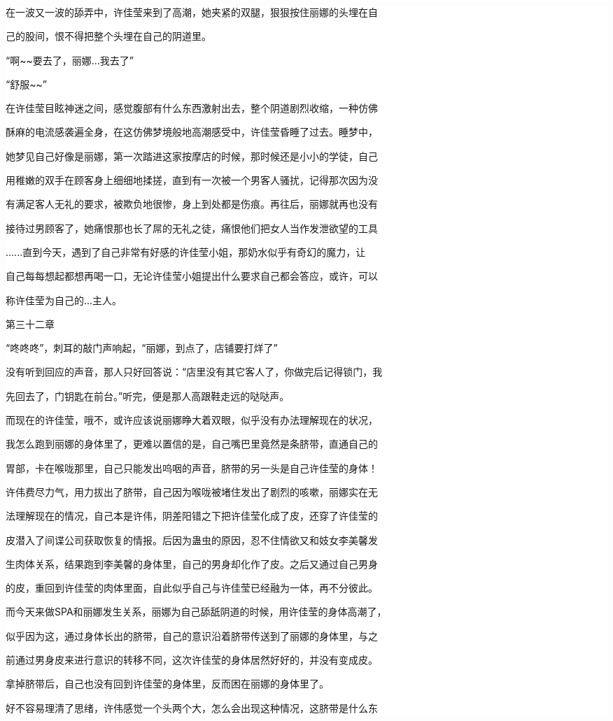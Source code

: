 

在一波又一波的舔弄中，许佳莹来到了高潮，她夹紧的双腿，狠狠按住丽娜的头埋在自

己的股间，恨不得把整个头埋在自己的阴道里。

“啊~~要去了，丽娜...我去了”

“舒服~~”

在许佳莹目眩神迷之间，感觉腹部有什么东西激射出去，整个阴道剧烈收缩，一种仿佛

酥麻的电流感袭遍全身，在这仿佛梦境般地高潮感受中，许佳莹昏睡了过去。睡梦中，

她梦见自己好像是丽娜，第一次踏进这家按摩店的时候，那时候还是小小的学徒，自己

用稚嫩的双手在顾客身上细细地揉搓，直到有一次被一个男客人骚扰，记得那次因为没

有满足客人无礼的要求，被欺负地很惨，身上到处都是伤痕。再往后，丽娜就再也没有

接待过男顾客了，她痛恨那也长了屌的无礼之徒，痛恨他们把女人当作发泄欲望的工具

......直到今天，遇到了自己非常有好感的许佳莹小姐，那奶水似乎有奇幻的魔力，让

自己每每想起都想再喝一口，无论许佳莹小姐提出什么要求自己都会答应，或许，可以

称许佳莹为自己的...主人。

第三十二章

“咚咚咚”，刺耳的敲门声响起，“丽娜，到点了，店铺要打烊了”



没有听到回应的声音，那人只好回答说：“店里没有其它客人了，你做完后记得锁门，我

先回去了，门钥匙在前台。”听完，便是那人高跟鞋走远的哒哒声。

而现在的许佳莹，哦不，或许应该说丽娜睁大着双眼，似乎没有办法理解现在的状况，

我怎么跑到丽娜的身体里了，更难以置信的是，自己嘴巴里竟然是条脐带，直通自己的

胃部，卡在喉咙那里，自己只能发出呜咽的声音，脐带的另一头是自己许佳莹的身体！



许伟费尽力气，用力拔出了脐带，自己因为喉咙被堵住发出了剧烈的咳嗽，丽娜实在无

法理解现在的情况，自己本是许伟，阴差阳错之下把许佳莹化成了皮，还穿了许佳莹的

皮潜入了间谍公司获取恢复的情报。后因为蛊虫的原因，忍不住情欲又和妓女李美馨发

生肉体关系，结果跑到李美馨的身体里，自己的男身却化作了皮。之后又通过自己男身

的皮，重回到许佳莹的肉体里面，自此似乎自己与许佳莹已经融为一体，再不分彼此。



而今天来做SPA和丽娜发生关系，丽娜为自己舔舐阴道的时候，用许佳莹的身体高潮了，

似乎因为这，通过身体长出的脐带，自己的意识沿着脐带传送到了丽娜的身体里，与之

前通过男身皮来进行意识的转移不同，这次许佳莹的身体居然好好的，并没有变成皮。

拿掉脐带后，自己也没有回到许佳莹的身体里，反而困在丽娜的身体里了。

好不容易理清了思绪，许伟感觉一个头两个大，怎么会出现这种情况，这脐带是什么东
